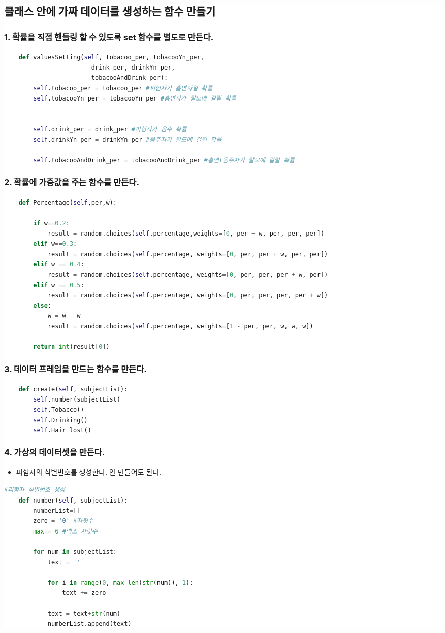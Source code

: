 클래스 안에 가짜 데이터를 생성하는 함수 만들기
-----------------------------

### 1. 확률을 직접 핸들링 할 수 있도록 set 함수를 별도로 만든다.
```python
    def valuesSetting(self, tobacoo_per, tobacooYn_per,
                        drink_per, drinkYn_per,
                        tobacooAndDrink_per):
        self.tobacoo_per = tobacoo_per #피험자가 흡연자일 확률 
        self.tobacooYn_per = tobacooYn_per #흡연자가 탈모에 걸릴 확률


        self.drink_per = drink_per #피험자가 음주 확률
        self.drinkYn_per = drinkYn_per #음주자가 탈모에 걸릴 확률

        self.tobacooAndDrink_per = tobacooAndDrink_per #흡연+음주자가 탈모에 걸릴 확률
```

### 2. 확률에 가중값을 주는 함수를 만든다.
```python
    def Percentage(self,per,w):

        if w==0.2:
            result = random.choices(self.percentage,weights=[0, per + w, per, per, per])
        elif w==0.3:
            result = random.choices(self.percentage, weights=[0, per, per + w, per, per])
        elif w == 0.4:
            result = random.choices(self.percentage, weights=[0, per, per, per + w, per])
        elif w == 0.5:
            result = random.choices(self.percentage, weights=[0, per, per, per, per + w])
        else:
            w = w - w
            result = random.choices(self.percentage, weights=[1 - per, per, w, w, w])

        return int(result[0])
```

### 3. 데이터 프레임을 만드는 함수를 만든다.
```python
    def create(self, subjectList):
        self.number(subjectList)
        self.Tobacco()
        self.Drinking()
        self.Hair_lost()
```

### 4. 가상의 데이터셋을 만든다.


- 피험자의 식별번호를 생성한다. 안 만들어도 된다.
```python
#피험자 식별번호 생성
    def number(self, subjectList):
        numberList=[]
        zero = '0' #자릿수
        max = 6 #맥스 자릿수

        for num in subjectList:
            text = ''

            for i in range(0, max-len(str(num)), 1):
                text += zero

            text = text+str(num)
            numberList.append(text)
```